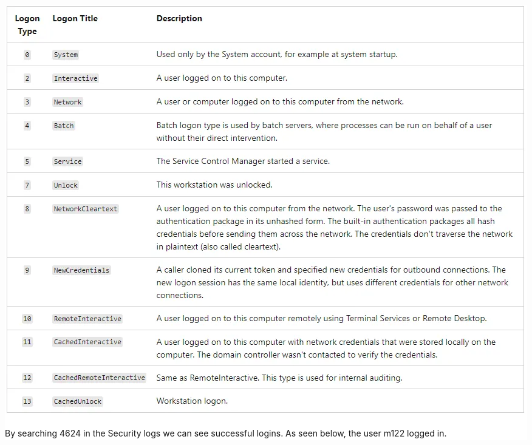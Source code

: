 ![Untitled](Screenshots/00-WindowsEndpointForensic/image73.webp)

By searching 4624 in the Security logs we can see successful logins. As seen below, the user m122 logged in. 
